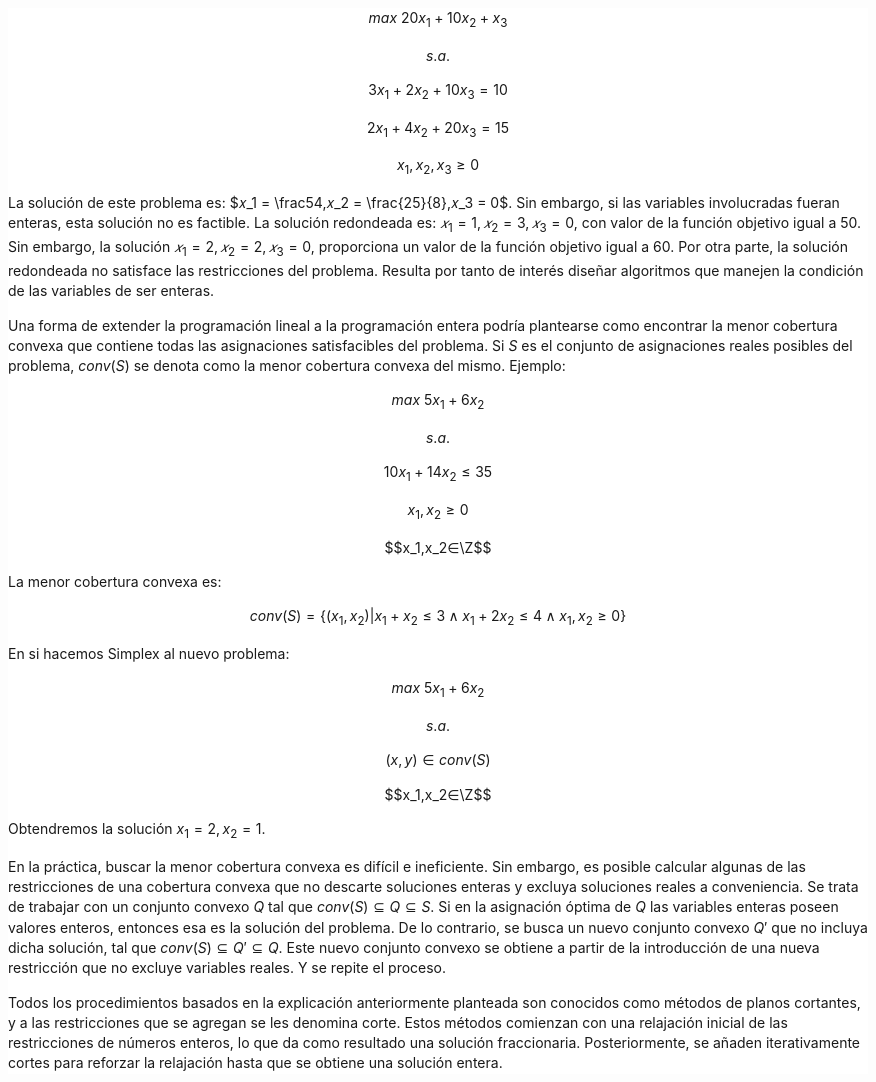 $$max \text{ } 20x_1+10x_2+x_3$$

$$s.a.$$

$$3x_1+2x_2+10x_3=10$$

$$2x_1+4x_2+20x_3=15$$

$$x_1,x_2,x_3≥0$$

La solución  de este problema es: $𝑥_1 = \frac54,𝑥_2 = \frac{25}{8},𝑥_3 = 0$. Sin embargo, si las variables involucradas fueran enteras, esta solución no es factible. La solución redondeada es: $𝑥_1 = 1,𝑥_2 = 3,𝑥_3 = 0$, con valor de la función objetivo igual a 50. Sin embargo, la solución $𝑥_1 = 2,𝑥_2 = 2,𝑥_3 = 0$, proporciona un valor de la función objetivo igual a 60. Por otra parte, la solución redondeada no satisface las restricciones del problema. Resulta por tanto de interés diseñar algoritmos que manejen la condición de las variables de ser enteras.

Una forma de extender la programación lineal a la programación entera podría plantearse como encontrar la menor cobertura convexa que contiene todas las asignaciones satisfacibles del problema. Si $S$ es el conjunto de asignaciones reales posibles del problema, $conv(S)$ se denota como la menor cobertura convexa del mismo. Ejemplo:

$$max \text{ } 5x_1+6x_2$$

$$s.a.$$

$$10x_1+14x_2 ≤ 35$$

$$x_1,x_2≥0$$

$$x_1,x_2∈\Z$$

La menor cobertura convexa es:

$$conv(S)=\{(x_1,x_2)|x_1+x_2≤3 ∧ x_1+2x_2≤4 ∧ x_1,x_2≥0\}$$

En si hacemos Simplex al nuevo problema:

$$max \text{ } 5x_1+6x_2$$

$$s.a.$$

$$(x,y) ∈ conv(S)$$

$$x_1,x_2∈\Z$$

Obtendremos la solución $x_1=2, x_2=1$.

En la práctica, buscar la menor cobertura convexa es difícil e ineficiente. Sin embargo, es posible calcular algunas de las restricciones de una cobertura convexa que no descarte soluciones enteras y excluya soluciones reales a conveniencia. Se trata de trabajar con un conjunto convexo $Q$ tal que $conv(S)⊆Q⊆S$. Si en la asignación óptima de $Q$ las variables enteras poseen valores enteros, entonces esa es la solución del problema. De lo contrario, se busca un nuevo conjunto convexo $Q'$ que no incluya dicha solución, tal que $conv(S)⊆Q'⊆Q$. Este nuevo conjunto convexo se obtiene a partir de la introducción de una nueva restricción que no excluye variables reales. Y se repite el proceso.

Todos los procedimientos basados en la explicación anteriormente planteada son conocidos como métodos de planos cortantes, y a las restricciones que se agregan se les denomina corte. Estos métodos comienzan con una relajación inicial de las restricciones de números enteros, lo que da como resultado una solución fraccionaria. Posteriormente, se añaden iterativamente cortes para reforzar la relajación hasta que se obtiene una solución entera.

